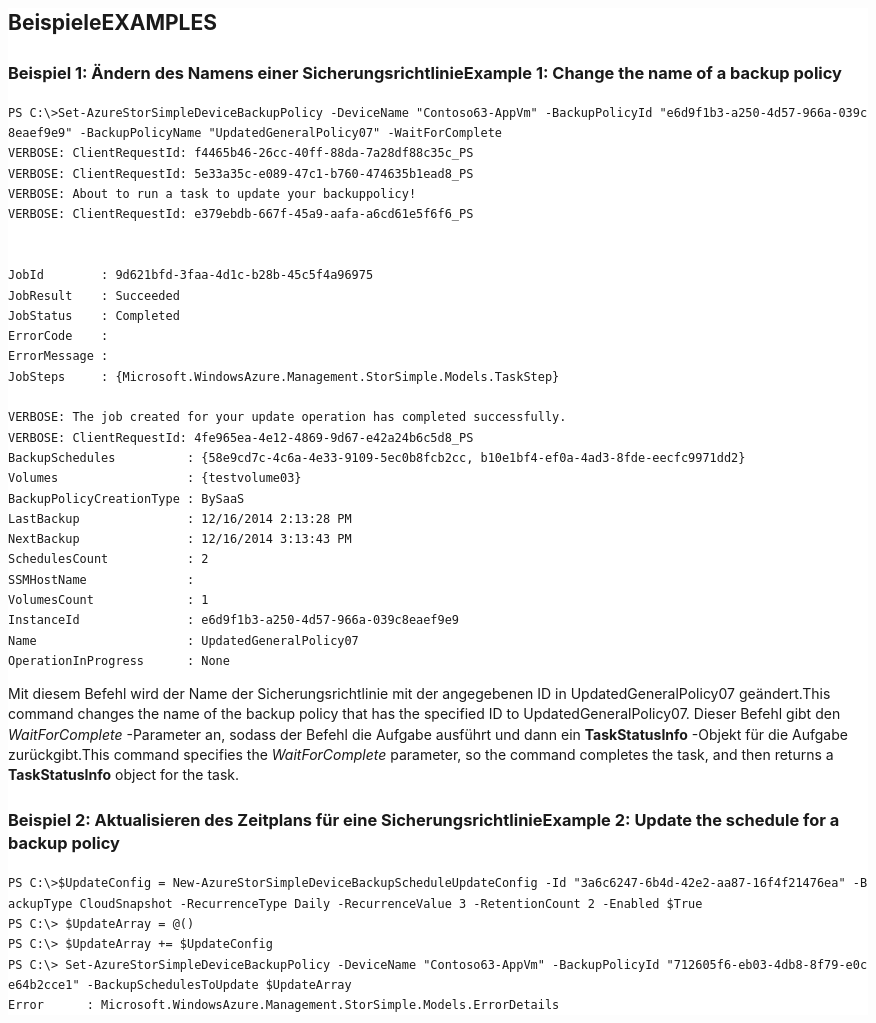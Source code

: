## <span data-ttu-id="69d16-108">Beispiele</span><span class="sxs-lookup"><span data-stu-id="69d16-108">EXAMPLES</span></span>

### <span data-ttu-id="69d16-109">Beispiel 1: Ändern des Namens einer Sicherungsrichtlinie</span><span class="sxs-lookup"><span data-stu-id="69d16-109">Example 1: Change the name of a backup policy</span></span>
```
PS C:\>Set-AzureStorSimpleDeviceBackupPolicy -DeviceName "Contoso63-AppVm" -BackupPolicyId "e6d9f1b3-a250-4d57-966a-039c8eaef9e9" -BackupPolicyName "UpdatedGeneralPolicy07" -WaitForComplete
VERBOSE: ClientRequestId: f4465b46-26cc-40ff-88da-7a28df88c35c_PS
VERBOSE: ClientRequestId: 5e33a35c-e089-47c1-b760-474635b1ead8_PS
VERBOSE: About to run a task to update your backuppolicy! 
VERBOSE: ClientRequestId: e379ebdb-667f-45a9-aafa-a6cd61e5f6f6_PS


JobId        : 9d621bfd-3faa-4d1c-b28b-45c5f4a96975
JobResult    : Succeeded
JobStatus    : Completed
ErrorCode    : 
ErrorMessage : 
JobSteps     : {Microsoft.WindowsAzure.Management.StorSimple.Models.TaskStep}

VERBOSE: The job created for your update operation has completed successfully. 
VERBOSE: ClientRequestId: 4fe965ea-4e12-4869-9d67-e42a24b6c5d8_PS
BackupSchedules          : {58e9cd7c-4c6a-4e33-9109-5ec0b8fcb2cc, b10e1bf4-ef0a-4ad3-8fde-eecfc9971dd2}
Volumes                  : {testvolume03}
BackupPolicyCreationType : BySaaS
LastBackup               : 12/16/2014 2:13:28 PM
NextBackup               : 12/16/2014 3:13:43 PM
SchedulesCount           : 2
SSMHostName              : 
VolumesCount             : 1
InstanceId               : e6d9f1b3-a250-4d57-966a-039c8eaef9e9
Name                     : UpdatedGeneralPolicy07
OperationInProgress      : None
```

<span data-ttu-id="69d16-110">Mit diesem Befehl wird der Name der Sicherungsrichtlinie mit der angegebenen ID in UpdatedGeneralPolicy07 geändert.</span><span class="sxs-lookup"><span data-stu-id="69d16-110">This command changes the name of the backup policy that has the specified ID to UpdatedGeneralPolicy07.</span></span>
<span data-ttu-id="69d16-111">Dieser Befehl gibt den *WaitForComplete* -Parameter an, sodass der Befehl die Aufgabe ausführt und dann ein **TaskStatusInfo** -Objekt für die Aufgabe zurückgibt.</span><span class="sxs-lookup"><span data-stu-id="69d16-111">This command specifies the *WaitForComplete* parameter, so the command completes the task, and then returns a **TaskStatusInfo** object for the task.</span></span>

### <span data-ttu-id="69d16-112">Beispiel 2: Aktualisieren des Zeitplans für eine Sicherungsrichtlinie</span><span class="sxs-lookup"><span data-stu-id="69d16-112">Example 2: Update the schedule for a backup policy</span></span>
```
PS C:\>$UpdateConfig = New-AzureStorSimpleDeviceBackupScheduleUpdateConfig -Id "3a6c6247-6b4d-42e2-aa87-16f4f21476ea" -BackupType CloudSnapshot -RecurrenceType Daily -RecurrenceValue 3 -RetentionCount 2 -Enabled $True
PS C:\> $UpdateArray = @()
PS C:\> $UpdateArray += $UpdateConfig
PS C:\> Set-AzureStorSimpleDeviceBackupPolicy -DeviceName "Contoso63-AppVm" -BackupPolicyId "712605f6-eb03-4db8-8f79-e0ce64b2cce1" -BackupSchedulesToUpdate $UpdateArray
Error      : Microsoft.WindowsAzure.Management.StorSimple.Models.ErrorDetails
```